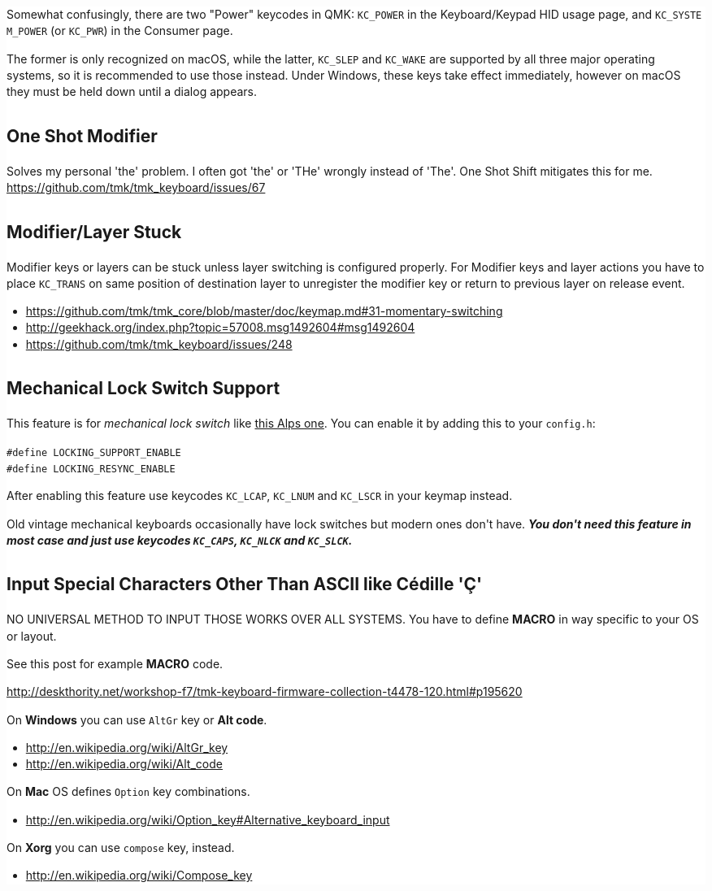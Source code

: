 Somewhat confusingly, there are two "Power" keycodes in QMK: `KC_POWER` in the Keyboard/Keypad HID usage page, and `KC_SYSTEM_POWER` (or `KC_PWR`) in the Consumer page.

The former is only recognized on macOS, while the latter, `KC_SLEP` and `KC_WAKE` are supported by all three major operating systems, so it is recommended to use those instead. Under Windows, these keys take effect immediately, however on macOS they must be held down until a dialog appears.

## One Shot Modifier
Solves my personal 'the' problem. I often got 'the' or 'THe' wrongly instead of 'The'.  One Shot Shift mitigates this for me.
https://github.com/tmk/tmk_keyboard/issues/67

## Modifier/Layer Stuck
Modifier keys or layers can be stuck unless layer switching is configured properly.
For Modifier keys and layer actions you have to place `KC_TRANS` on same position of destination layer to  unregister the modifier key or return to previous layer on release event.

* https://github.com/tmk/tmk_core/blob/master/doc/keymap.md#31-momentary-switching
* http://geekhack.org/index.php?topic=57008.msg1492604#msg1492604
* https://github.com/tmk/tmk_keyboard/issues/248


## Mechanical Lock Switch Support

This feature is for *mechanical lock switch* like [this Alps one](http://deskthority.net/wiki/Alps_SKCL_Lock). You can enable it by adding this to your `config.h`:

```
#define LOCKING_SUPPORT_ENABLE
#define LOCKING_RESYNC_ENABLE
```

After enabling this feature use keycodes `KC_LCAP`, `KC_LNUM` and `KC_LSCR` in your keymap instead.

Old vintage mechanical keyboards occasionally have lock switches but modern ones don't have. ***You don't need this feature in most case and just use keycodes `KC_CAPS`, `KC_NLCK` and `KC_SLCK`.***

## Input Special Characters Other Than ASCII like Cédille 'Ç'
NO UNIVERSAL METHOD TO INPUT THOSE WORKS OVER ALL SYSTEMS. You have to define **MACRO** in way specific to your OS or layout.

See this post for example **MACRO** code.

http://deskthority.net/workshop-f7/tmk-keyboard-firmware-collection-t4478-120.html#p195620

On **Windows** you can use `AltGr` key or **Alt code**.
* http://en.wikipedia.org/wiki/AltGr_key
* http://en.wikipedia.org/wiki/Alt_code

On **Mac** OS defines `Option` key combinations.
* http://en.wikipedia.org/wiki/Option_key#Alternative_keyboard_input

On **Xorg** you can use `compose` key, instead.
* http://en.wikipedia.org/wiki/Compose_key
